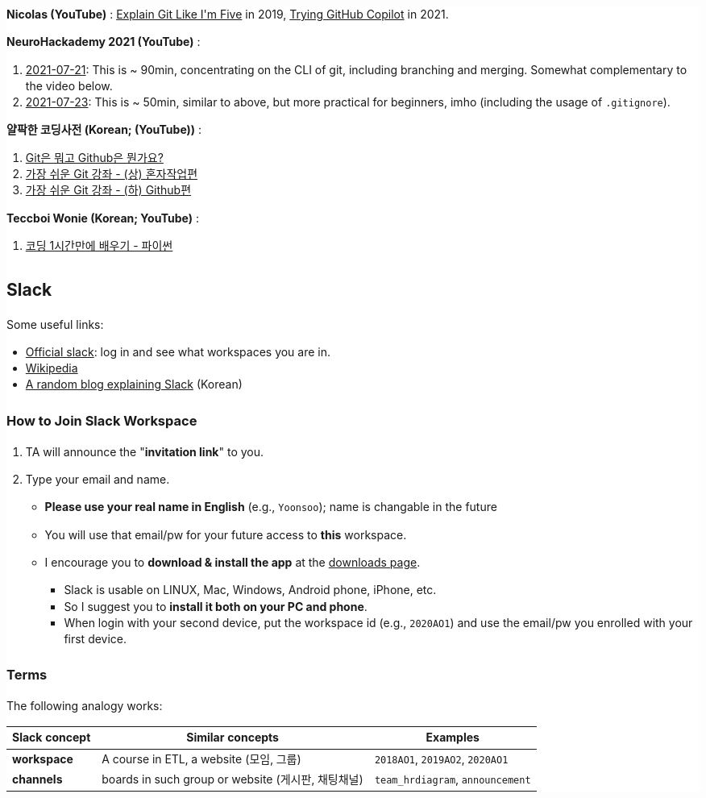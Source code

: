 **Nicolas (YouTube)**
: [Explain Git Like I'm Five](https://youtu.be/YFNQwo7iTNc) in 2019, [Trying GitHub Copilot](https://youtu.be/x_Yw2f161CU) in 2021.

**NeuroHackademy 2021 (YouTube)**
:

1. [2021-07-21](https://youtu.be/Lsmt2rHPJDU): This is ~ 90min, concentrating on the CLI of git, including branching and merging. Somewhat complementary to the video below.
2. [2021-07-23](https://youtu.be/j3IbFKksJkQ): This is ~ 50min, similar to above, but more practical for beginners, imho (including the usage of ``.gitignore``).

**얄팍한 코딩사전 (Korean; (YouTube))**
:

1. [Git은 뭐고 Github은 뭔가요?](https://youtu.be/Bd35Ze7-dIw)
2. [가장 쉬운 Git 강좌 - (상) 혼자작업편](https://www.youtube.com/watch?v=FXDjmsiv8fI&ab_channel=얄팍한코딩사전)
3. [가장 쉬운 Git 강좌 - (하) Github편](https://www.youtube.com/watch?v=GaKjTjwcKQo&ab_channel=%EC%96%84%ED%8C%8D%ED%95%9C%EC%BD%94%EB%94%A9%EC%82%AC%EC%A0%84)

**Teccboi Wonie (Korean; YouTube)**
:

1. [코딩 1시간만에 배우기 - 파이썬](https://www.youtube.com/watch?v=M6kQTpIqpLs)

## Slack

Some useful links:

* [Official slack](https://slack.com/): log in and see what workspaces you are in.
* [Wikipedia](https://en.wikipedia.org/wiki/Slack_(software))
* [A random blog explaining Slack](http://blog.naver.com/hivearena/220377857149) (Korean)

### How to Join Slack Workspace

1. TA will announce the "**invitation link**" to you.

2. Type your email and name.

   * **Please use your real name in English** (e.g., `Yoonsoo`); name is changable in the future

   * You will use that email/pw for your future access to **this** workspace.
   * I encourage you to **download & install the app** at the [downloads page](https://slack.com/downloads/).
     * Slack is usable on LINUX, Mac, Windows, Android phone, iPhone, etc.
     * So I suggest you to **install it both on your PC and phone**.
     * When login with your second device, put the workspace id (e.g., `2020AO1`) and use the email/pw you enrolled with your first device.

### Terms

The following analogy works:

| Slack concept | Similar concepts                                   | Examples                         |
| ------------- | -------------------------------------------------- | -------------------------------- |
| **workspace** | A course in ETL, a website (모임, 그룹)            | `2018AO1`, `2019AO2`, `2020AO1`  |
| **channels**  | boards in such group or website (게시판, 채팅채널) | `team_hrdiagram`, `announcement` |
